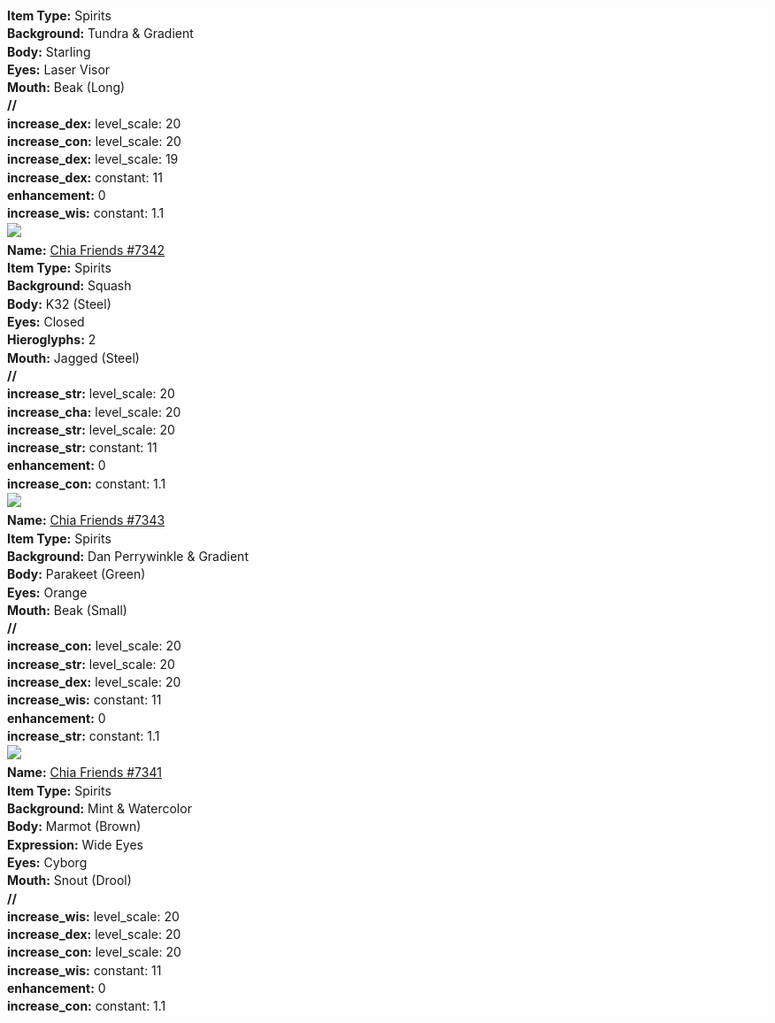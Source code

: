 <div><strong>Item Type:</strong> Spirits</div>
<div><strong>Background:</strong> Tundra & Gradient</div>
<div><strong>Body:</strong> Starling</div>
<div><strong>Eyes:</strong> Laser Visor</div>
<div><strong>Mouth:</strong> Beak (Long)</div>
<div><strong>//</strong></div><div><strong>increase_dex:</strong> level_scale: 20</div>
<div><strong>increase_con:</strong> level_scale: 20</div>
<div><strong>increase_dex:</strong> level_scale: 19</div>
<div><strong>increase_dex:</strong> constant: 11</div>
<div><strong>enhancement:</strong> 0</div>
<div><strong>increase_wis:</strong> constant: 1.1</div>
</div>
<div class="item_thumbnail">
<a href="https://mintgarden.io/nfts/nft1elkeqjhnxs9qay6wsh0r8knarcvnjnz7c34w4zzxh9gyapru5dasgg2rfn"><img loading="lazy" src="https://assets.mainnet.mintgarden.io/thumbnails/1f7c0a3d01b073c57dcfd0f677ebc886db6ca908cf5a1836fe3b73e62ccfdb70.png"></a>
<div><strong>Name:</strong> <a href="https://mintgarden.io/nfts/nft1elkeqjhnxs9qay6wsh0r8knarcvnjnz7c34w4zzxh9gyapru5dasgg2rfn">Chia Friends #7342</a></div>
<div><strong>Item Type:</strong> Spirits</div>
<div><strong>Background:</strong> Squash</div>
<div><strong>Body:</strong> K32 (Steel)</div>
<div><strong>Eyes:</strong> Closed</div>
<div><strong>Hieroglyphs:</strong> 2</div>
<div><strong>Mouth:</strong> Jagged (Steel)</div>
<div><strong>//</strong></div><div><strong>increase_str:</strong> level_scale: 20</div>
<div><strong>increase_cha:</strong> level_scale: 20</div>
<div><strong>increase_str:</strong> level_scale: 20</div>
<div><strong>increase_str:</strong> constant: 11</div>
<div><strong>enhancement:</strong> 0</div>
<div><strong>increase_con:</strong> constant: 1.1</div>
</div>
<div class="item_thumbnail">
<a href="https://mintgarden.io/nfts/nft1wmt26tt4mftxmmyh4ulr60cu3pcgc2ecal9uwcd2u5nmvlk9fvfqz7dpts"><img loading="lazy" src="https://assets.mainnet.mintgarden.io/thumbnails/240676c1d8ab6debf1da53d3abb74ed310f4e038badfe6e0b7144b6b1491035d.png"></a>
<div><strong>Name:</strong> <a href="https://mintgarden.io/nfts/nft1wmt26tt4mftxmmyh4ulr60cu3pcgc2ecal9uwcd2u5nmvlk9fvfqz7dpts">Chia Friends #7343</a></div>
<div><strong>Item Type:</strong> Spirits</div>
<div><strong>Background:</strong> Dan Perrywinkle & Gradient</div>
<div><strong>Body:</strong> Parakeet (Green)</div>
<div><strong>Eyes:</strong> Orange</div>
<div><strong>Mouth:</strong> Beak (Small)</div>
<div><strong>//</strong></div><div><strong>increase_con:</strong> level_scale: 20</div>
<div><strong>increase_str:</strong> level_scale: 20</div>
<div><strong>increase_dex:</strong> level_scale: 20</div>
<div><strong>increase_wis:</strong> constant: 11</div>
<div><strong>enhancement:</strong> 0</div>
<div><strong>increase_str:</strong> constant: 1.1</div>
</div>
<div class="item_thumbnail">
<a href="https://mintgarden.io/nfts/nft165qz45v2wknfztn4n3xmrq3yw72c75v0yp4qkapv4xvl5wk5qrqs8xwsfm"><img loading="lazy" src="https://assets.mainnet.mintgarden.io/thumbnails/89c4d15330784f802afce0e173e5eb2a3d4d44a3e4d9c8547f7cccb8999a9f02.png"></a>
<div><strong>Name:</strong> <a href="https://mintgarden.io/nfts/nft165qz45v2wknfztn4n3xmrq3yw72c75v0yp4qkapv4xvl5wk5qrqs8xwsfm">Chia Friends #7341</a></div>
<div><strong>Item Type:</strong> Spirits</div>
<div><strong>Background:</strong> Mint & Watercolor</div>
<div><strong>Body:</strong> Marmot (Brown)</div>
<div><strong>Expression:</strong> Wide Eyes</div>
<div><strong>Eyes:</strong> Cyborg</div>
<div><strong>Mouth:</strong> Snout (Drool)</div>
<div><strong>//</strong></div><div><strong>increase_wis:</strong> level_scale: 20</div>
<div><strong>increase_dex:</strong> level_scale: 20</div>
<div><strong>increase_con:</strong> level_scale: 20</div>
<div><strong>increase_wis:</strong> constant: 11</div>
<div><strong>enhancement:</strong> 0</div>
<div><strong>increase_con:</strong> constant: 1.1</div>
</div>